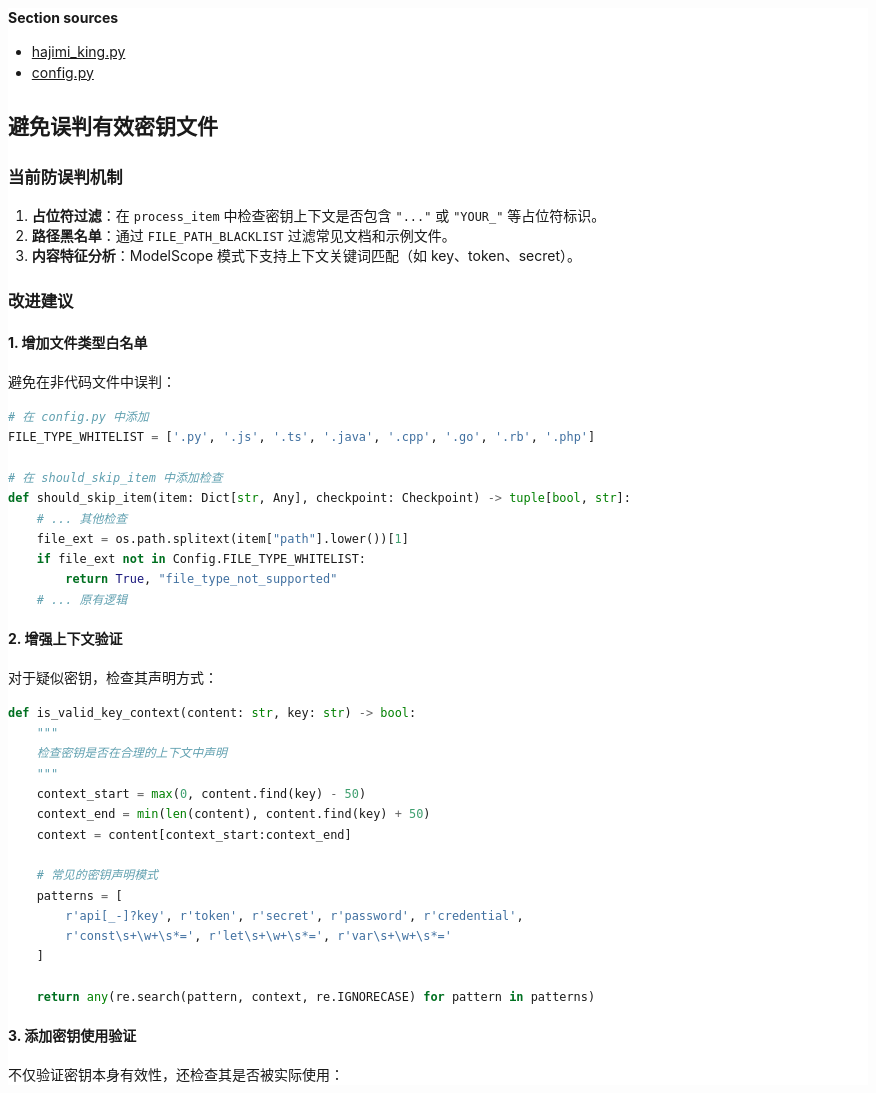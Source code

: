 **Section sources**  
- [hajimi_king.py](file://app/hajimi_king.py#L171-L205)  
- [config.py](file://common/config.py#L61-L62)

## 避免误判有效密钥文件

### 当前防误判机制

1. **占位符过滤**：在 `process_item` 中检查密钥上下文是否包含 `"..."` 或 `"YOUR_"` 等占位符标识。
2. **路径黑名单**：通过 `FILE_PATH_BLACKLIST` 过滤常见文档和示例文件。
3. **内容特征分析**：ModelScope 模式下支持上下文关键词匹配（如 key、token、secret）。

### 改进建议

#### 1. 增加文件类型白名单
避免在非代码文件中误判：

```python
# 在 config.py 中添加
FILE_TYPE_WHITELIST = ['.py', '.js', '.ts', '.java', '.cpp', '.go', '.rb', '.php']

# 在 should_skip_item 中添加检查
def should_skip_item(item: Dict[str, Any], checkpoint: Checkpoint) -> tuple[bool, str]:
    # ... 其他检查
    file_ext = os.path.splitext(item["path"].lower())[1]
    if file_ext not in Config.FILE_TYPE_WHITELIST:
        return True, "file_type_not_supported"
    # ... 原有逻辑
```

#### 2. 增强上下文验证
对于疑似密钥，检查其声明方式：

```python
def is_valid_key_context(content: str, key: str) -> bool:
    """
    检查密钥是否在合理的上下文中声明
    """
    context_start = max(0, content.find(key) - 50)
    context_end = min(len(content), content.find(key) + 50)
    context = content[context_start:context_end]
    
    # 常见的密钥声明模式
    patterns = [
        r'api[_-]?key', r'token', r'secret', r'password', r'credential',
        r'const\s+\w+\s*=', r'let\s+\w+\s*=', r'var\s+\w+\s*='
    ]
    
    return any(re.search(pattern, context, re.IGNORECASE) for pattern in patterns)
```

#### 3. 添加密钥使用验证
不仅验证密钥本身有效性，还检查其是否被实际使用：

